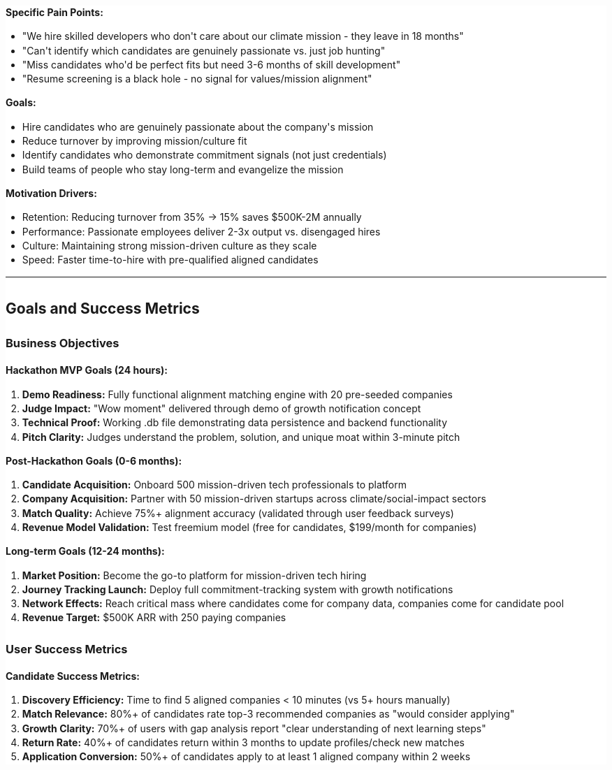**Specific Pain Points:**
- "We hire skilled developers who don't care about our climate mission - they leave in 18 months"
- "Can't identify which candidates are genuinely passionate vs. just job hunting"
- "Miss candidates who'd be perfect fits but need 3-6 months of skill development"
- "Resume screening is a black hole - no signal for values/mission alignment"

**Goals:**
- Hire candidates who are genuinely passionate about the company's mission
- Reduce turnover by improving mission/culture fit
- Identify candidates who demonstrate commitment signals (not just credentials)
- Build teams of people who stay long-term and evangelize the mission

**Motivation Drivers:**
- Retention: Reducing turnover from 35% → 15% saves $500K-2M annually
- Performance: Passionate employees deliver 2-3x output vs. disengaged hires
- Culture: Maintaining strong mission-driven culture as they scale
- Speed: Faster time-to-hire with pre-qualified aligned candidates

---

## Goals and Success Metrics

### Business Objectives

**Hackathon MVP Goals (24 hours):**
1. **Demo Readiness:** Fully functional alignment matching engine with 20 pre-seeded companies
2. **Judge Impact:** "Wow moment" delivered through demo of growth notification concept
3. **Technical Proof:** Working .db file demonstrating data persistence and backend functionality
4. **Pitch Clarity:** Judges understand the problem, solution, and unique moat within 3-minute pitch

**Post-Hackathon Goals (0-6 months):**
1. **Candidate Acquisition:** Onboard 500 mission-driven tech professionals to platform
2. **Company Acquisition:** Partner with 50 mission-driven startups across climate/social-impact sectors
3. **Match Quality:** Achieve 75%+ alignment accuracy (validated through user feedback surveys)
4. **Revenue Model Validation:** Test freemium model (free for candidates, $199/month for companies)

**Long-term Goals (12-24 months):**
1. **Market Position:** Become the go-to platform for mission-driven tech hiring
2. **Journey Tracking Launch:** Deploy full commitment-tracking system with growth notifications
3. **Network Effects:** Reach critical mass where candidates come for company data, companies come for candidate pool
4. **Revenue Target:** $500K ARR with 250 paying companies

### User Success Metrics

**Candidate Success Metrics:**
1. **Discovery Efficiency:** Time to find 5 aligned companies < 10 minutes (vs 5+ hours manually)
2. **Match Relevance:** 80%+ of candidates rate top-3 recommended companies as "would consider applying"
3. **Growth Clarity:** 70%+ of users with gap analysis report "clear understanding of next learning steps"
4. **Return Rate:** 40%+ of candidates return within 3 months to update profiles/check new matches
5. **Application Conversion:** 50%+ of candidates apply to at least 1 aligned company within 2 weeks
